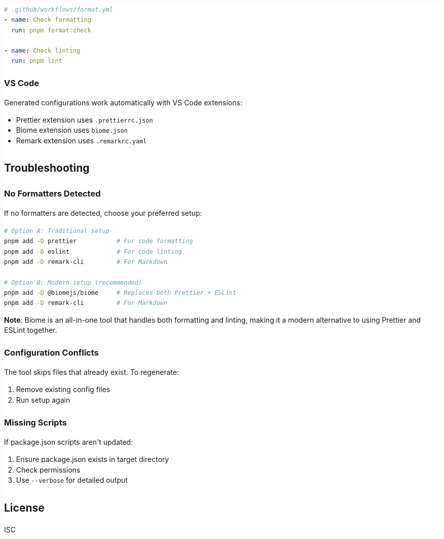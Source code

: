 ```yaml
# .github/workflows/format.yml
- name: Check formatting
  run: pnpm format:check

- name: Check linting  
  run: pnpm lint
```

### VS Code

Generated configurations work automatically with VS Code extensions:
- Prettier extension uses `.prettierrc.json`
- Biome extension uses `biome.json`
- Remark extension uses `.remarkrc.yaml`

## Troubleshooting

### No Formatters Detected

If no formatters are detected, choose your preferred setup:

```bash
# Option A: Traditional setup
pnpm add -D prettier           # For code formatting
pnpm add -D eslint             # For code linting
pnpm add -D remark-cli         # For Markdown

# Option B: Modern setup (recommended)
pnpm add -D @biomejs/biome     # Replaces both Prettier + ESLint
pnpm add -D remark-cli         # For Markdown
```

**Note**: Biome is an all-in-one tool that handles both formatting and linting, making it a modern alternative to using Prettier and ESLint together.

### Configuration Conflicts

The tool skips files that already exist. To regenerate:

1. Remove existing config files
2. Run setup again

### Missing Scripts

If package.json scripts aren't updated:

1. Ensure package.json exists in target directory
2. Check permissions
3. Use `--verbose` for detailed output

## License

ISC